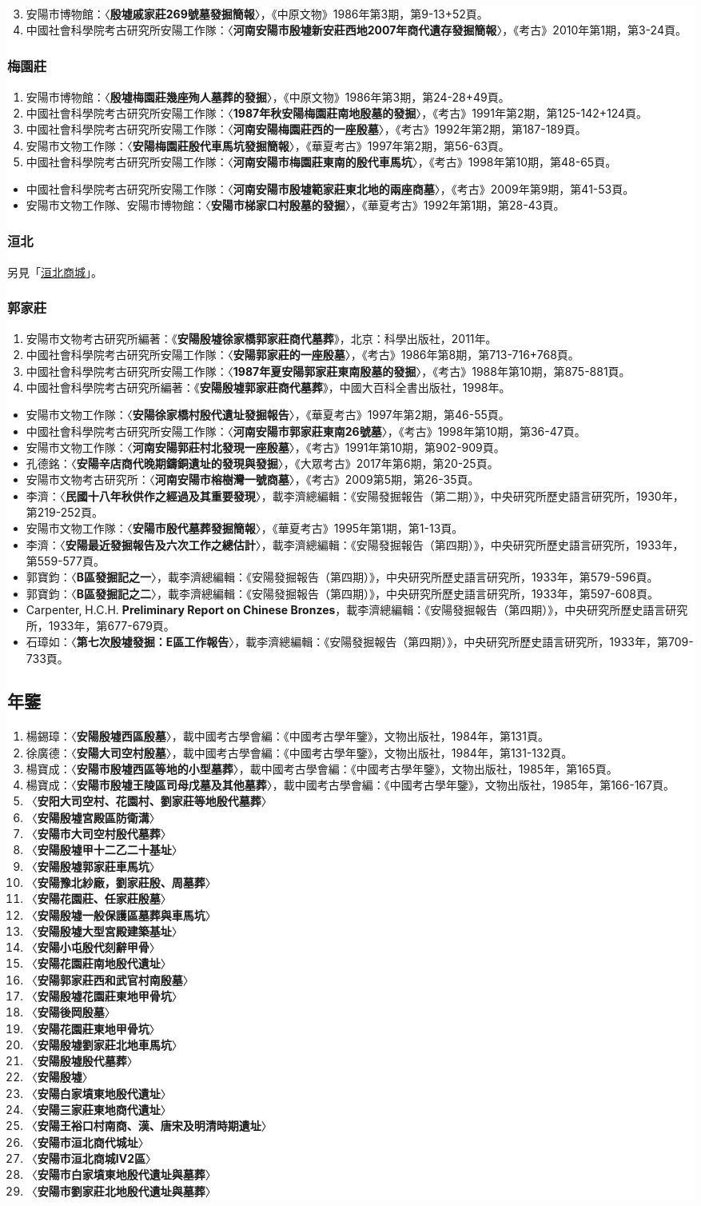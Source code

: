 3. 安陽市博物館：〈**殷墟戚家莊269號墓發掘簡報**〉，《中原文物》1986年第3期，第9-13+52頁。
4. 中國社會科學院考古研究所安陽工作隊：〈**河南安陽市殷墟新安莊西地2007年商代遺存發掘簡報**〉，《考古》2010年第1期，第3-24頁。
### 梅園莊
1. 安陽市博物館：〈**殷墟梅園莊幾座殉人墓葬的發掘**〉，《中原文物》1986年第3期，第24-28+49頁。
2. 中國社會科學院考古研究所安陽工作隊：〈**1987年秋安陽梅園莊南地殷墓的發掘**〉，《考古》1991年第2期，第125-142+124頁。
3. 中國社會科學院考古研究所安陽工作隊：〈**河南安陽梅園莊西的一座殷墓**〉，《考古》1992年第2期，第187-189頁。
4. 安陽市文物工作隊：〈**安陽梅園莊殷代車馬坑發掘簡報**〉，《華夏考古》1997年第2期，第56-63頁。
5. 中國社會科學院考古研究所安陽工作隊：〈**河南安陽市梅園莊東南的殷代車馬坑**〉，《考古》1998年第10期，第48-65頁。
- 中國社會科學院考古研究所安陽工作隊：〈**河南安陽市殷墟範家莊東北地的兩座商墓**〉，《考古》2009年第9期，第41-53頁。
- 安陽市文物工作隊、安陽市博物館：〈**安陽市梯家口村殷墓的發掘**〉，《華夏考古》1992年第1期，第28-43頁。
### 洹北
另見「[洹北商城](huanbei-shang-city.md)」。
### 郭家莊
1. 安陽市文物考古研究所編著：《**安陽殷墟徐家橋郭家莊商代墓葬**》，北京：科學出版社，2011年。
2. 中國社會科學院考古研究所安陽工作隊：〈**安陽郭家莊的一座殷墓**〉，《考古》1986年第8期，第713-716+768頁。
3. 中國社會科學院考古研究所安陽工作隊：〈**1987年夏安陽郭家莊東南殷墓的發掘**〉，《考古》1988年第10期，第875-881頁。
4. 中國社會科學院考古研究所編著：《**安陽殷墟郭家莊商代墓葬**》，中國大百科全書出版社，1998年。
- 安陽市文物工作隊：〈**安陽徐家橋村殷代遺址發掘報告**〉，《華夏考古》1997年第2期，第46-55頁。
- 中國社會科學院考古研究所安陽工作隊：〈**河南安陽市郭家莊東南26號墓**〉，《考古》1998年第10期，第36-47頁。
- 安陽市文物工作隊：〈**河南安陽郭莊村北發現一座殷墓**〉，《考古》1991年第10期，第902-909頁。
- 孔德銘：〈**安陽辛店商代晚期鑄銅遺址的發現與發掘**〉，《大眾考古》2017年第6期，第20-25頁。
- 安陽市文物考古研究所：〈**河南安陽市榕樹灣一號商墓**〉，《考古》2009第5期，第26-35頁。
- 李濟：〈**民國十八年秋供作之經過及其重要發現**〉，載李濟總編輯：《安陽發掘報告（第二期）》，中央研究所歷史語言研究所，1930年，第219-252頁。
- 安陽市文物工作隊：〈**安陽市殷代墓葬發掘簡報**〉，《華夏考古》1995年第1期，第1-13頁。
- 李濟：〈**安陽最近發掘報告及六次工作之總估計**〉，載李濟總編輯：《安陽發掘報告（第四期）》，中央研究所歷史語言研究所，1933年，第559-577頁。
- 郭寶鈞：〈**B區發掘記之一**〉，載李濟總編輯：《安陽發掘報告（第四期）》，中央研究所歷史語言研究所，1933年，第579-596頁。
- 郭寶鈞：〈**B區發掘記之二**〉，載李濟總編輯：《安陽發掘報告（第四期）》，中央研究所歷史語言研究所，1933年，第597-608頁。
- Carpenter, H.C.H. **Preliminary Report on Chinese Bronzes**，載李濟總編輯：《安陽發掘報告（第四期）》，中央研究所歷史語言研究所，1933年，第677-679頁。
- 石璋如：〈**第七次殷墟發掘：E區工作報告**〉，載李濟總編輯：《安陽發掘報告（第四期）》，中央研究所歷史語言研究所，1933年，第709-733頁。
## 年鑒
1. 楊錫璋：〈**安陽殷墟西區殷墓**〉，載中國考古學會編：《中國考古學年鑒》，文物出版社，1984年，第131頁。
2. 徐廣德：〈**安陽大司空村殷墓**〉，載中國考古學會編：《中國考古學年鑒》，文物出版社，1984年，第131-132頁。
3. 楊寶成：〈**安陽市殷墟西區等地的小型墓葬**〉，載中國考古學會編：《中國考古學年鑒》，文物出版社，1985年，第165頁。
4. 楊寶成：〈**安陽市殷墟王陵區司母戊墓及其他墓葬**〉，載中國考古學會編：《中國考古學年鑒》，文物出版社，1985年，第166-167頁。
5. 〈**安阳大司空村、花園村、劉家莊等地殷代墓葬**〉
6. 〈**安陽殷墟宮殿區防衛溝**〉
7. 〈**安陽市大司空村殷代墓葬**〉
8. 〈**安陽殷墟甲十二乙二十基址**〉
9. 〈**安陽殷墟郭家莊車馬坑**〉
10. 〈**安陽豫北紗廠，劉家莊殷、周墓葬**〉
11. 〈**安陽花園莊、任家莊殷墓**〉
12. 〈**安陽殷墟一般保護區墓葬與車馬坑**〉
13. 〈**安陽殷墟大型宮殿建築基址**〉
14. 〈**安陽小屯殷代刻辭甲骨**〉
15. 〈**安陽花園莊南地殷代遺址**〉
16. 〈**安陽郭家莊西和武官村南殷墓**〉
17. 〈**安陽殷墟花園莊東地甲骨坑**〉
18. 〈**安陽後岡殷墓**〉
19. 〈**安陽花園莊東地甲骨坑**〉
20. 〈**安陽殷墟劉家莊北地車馬坑**〉
21. 〈**安陽殷墟殷代墓葬**〉
22. 〈**安陽殷墟**〉
23. 〈**安陽白家墳東地殷代遺址**〉
24. 〈**安陽三家莊東地商代遺址**〉
25. 〈**安陽王裕口村南商、漢、唐宋及明清時期遺址**〉
26. 〈**安陽市洹北商代城址**〉
27. 〈**安陽市洹北商城Ⅳ2區**〉
28. 〈**安陽市白家墳東地殷代遺址與墓葬**〉
29. 〈**安陽市劉家莊北地殷代遺址與墓葬**〉